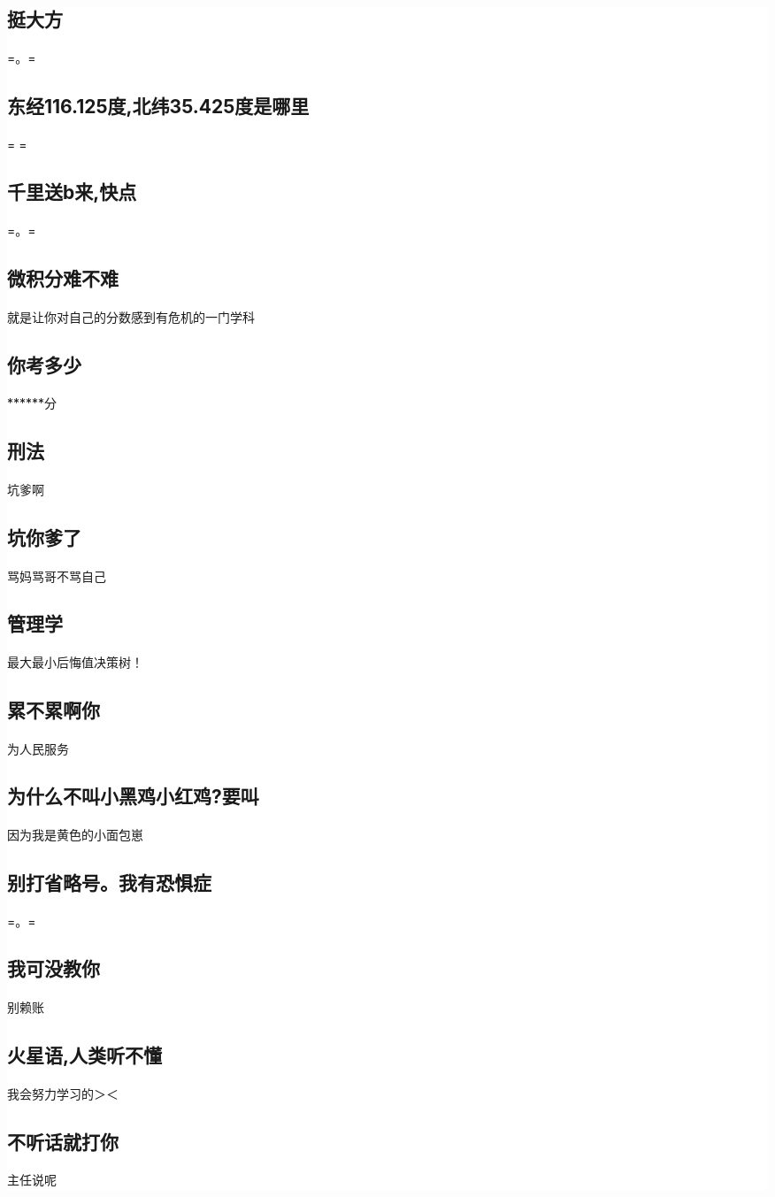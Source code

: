 ## 挺大方
=。=

## 东经116.125度,北纬35.425度是哪里
= =

## 千里送b来,快点
=。=

## 微积分难不难
就是让你对自己的分数感到有危机的一门学科

## 你考多少
******分

## 刑法
坑爹啊

## 坑你爹了
骂妈骂哥不骂自己

## 管理学
最大最小后悔值决策树！

## 累不累啊你
为人民服务

## 为什么不叫小黑鸡小红鸡?要叫
因为我是黄色的小面包崽

## 别打省略号。我有恐惧症
=。=

## 我可没教你
别赖账

## 火星语,人类听不懂
我会努力学习的＞＜

## 不听话就打你
主任说呢
